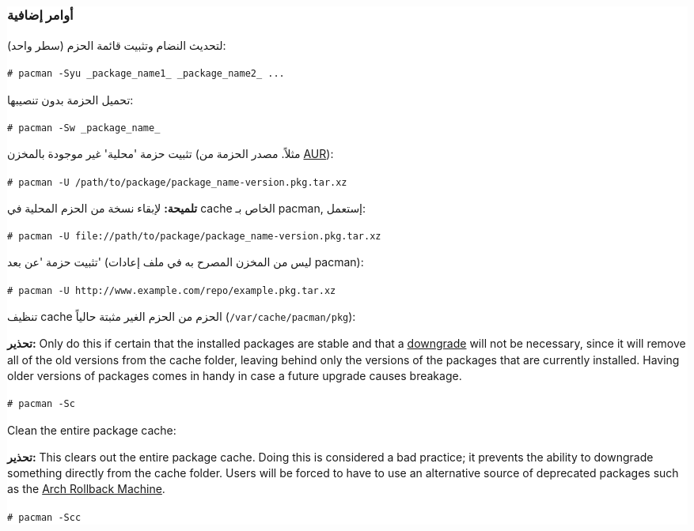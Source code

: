 ### أوامر إضافية

لتحديث النضام وتثبيت قائمة الحزم (سطر واحد):

```
# pacman -Syu _package_name1_ _package_name2_ ...

```

تحميل الحزمة بدون تنصيبها:

```
# pacman -Sw _package_name_

```

تثبيت حزمة 'محلية' غير موجودة بالمخزن (مثلاً. مصدر الحزمة من [AUR](/index.php/Arch_User_Repository "Arch User Repository")):

```
# pacman -U /path/to/package/package_name-version.pkg.tar.xz

```

**تلميحة:** لإبقاء نسخة من الحزم المحلية في cache الخاص بـ pacman, إستعمل:

```
# pacman -U file://path/to/package/package_name-version.pkg.tar.xz

```

تثبيت حزمة 'عن بعد' (ليس من المخزن المصرح به في ملف إعادات pacman):

```
# pacman -U http://www.example.com/repo/example.pkg.tar.xz

```

تنظيف cache الحزم من الحزم الغير مثبتة حالياً (`/var/cache/pacman/pkg`):

**تحذير:** Only do this if certain that the installed packages are stable and that a [downgrade](/index.php/Downgrading_packages "Downgrading packages") will not be necessary, since it will remove all of the old versions from the cache folder, leaving behind only the versions of the packages that are currently installed. Having older versions of packages comes in handy in case a future upgrade causes breakage.

```
# pacman -Sc

```

Clean the entire package cache:

**تحذير:** This clears out the entire package cache. Doing this is considered a bad practice; it prevents the ability to downgrade something directly from the cache folder. Users will be forced to have to use an alternative source of deprecated packages such as the [Arch Rollback Machine](/index.php/Downgrading_packages#ARM "Downgrading packages").

```
# pacman -Scc

```
